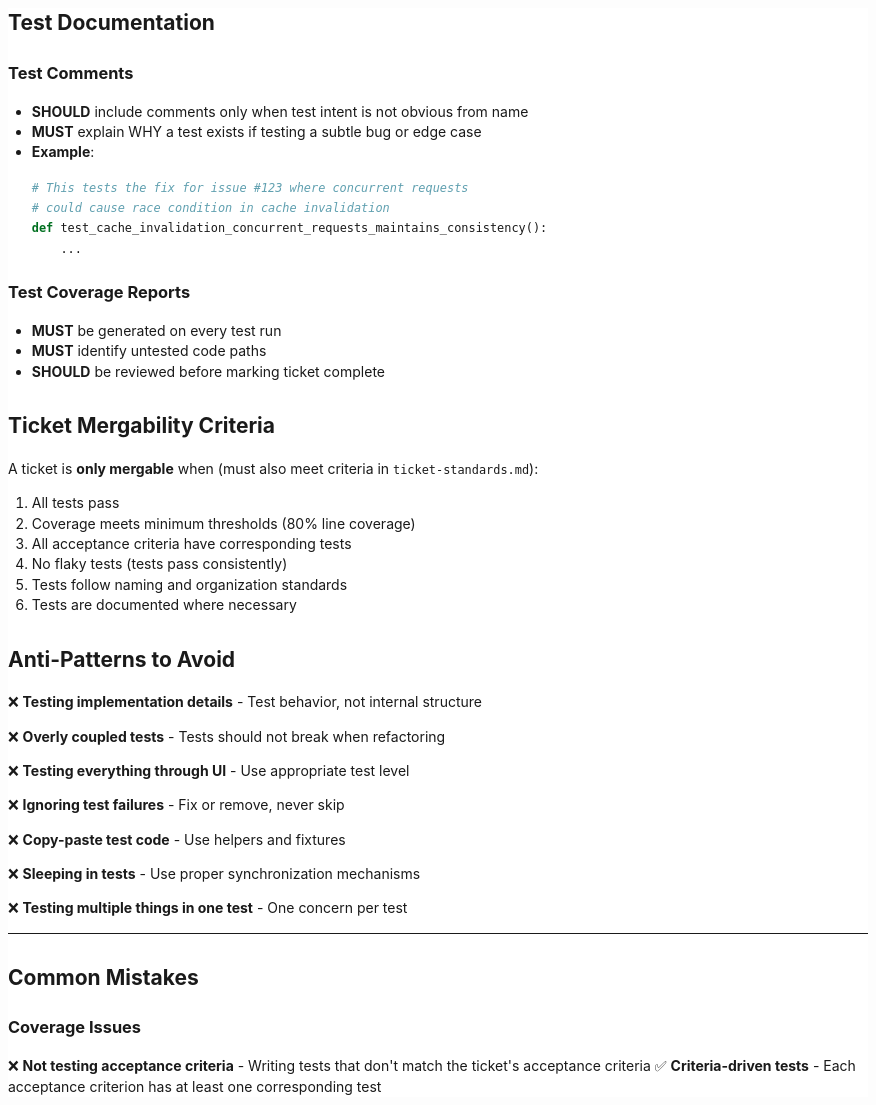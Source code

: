 ## Test Documentation

### Test Comments

- **SHOULD** include comments only when test intent is not obvious from name
- **MUST** explain WHY a test exists if testing a subtle bug or edge case
- **Example**:
  ```python
  # This tests the fix for issue #123 where concurrent requests
  # could cause race condition in cache invalidation
  def test_cache_invalidation_concurrent_requests_maintains_consistency():
      ...
  ```

### Test Coverage Reports

- **MUST** be generated on every test run
- **MUST** identify untested code paths
- **SHOULD** be reviewed before marking ticket complete

## Ticket Mergability Criteria

A ticket is **only mergable** when (must also meet criteria in
`ticket-standards.md`):

1. All tests pass
2. Coverage meets minimum thresholds (80% line coverage)
3. All acceptance criteria have corresponding tests
4. No flaky tests (tests pass consistently)
5. Tests follow naming and organization standards
6. Tests are documented where necessary

## Anti-Patterns to Avoid

❌ **Testing implementation details** - Test behavior, not internal
structure

❌ **Overly coupled tests** - Tests should not break when refactoring

❌ **Testing everything through UI** - Use appropriate test level

❌ **Ignoring test failures** - Fix or remove, never skip

❌ **Copy-paste test code** - Use helpers and fixtures

❌ **Sleeping in tests** - Use proper synchronization mechanisms

❌ **Testing multiple things in one test** - One concern per test

---

## Common Mistakes

### Coverage Issues
❌ **Not testing acceptance criteria** - Writing tests that don't match
the ticket's acceptance criteria
✅ **Criteria-driven tests** - Each acceptance criterion has at least one
corresponding test
